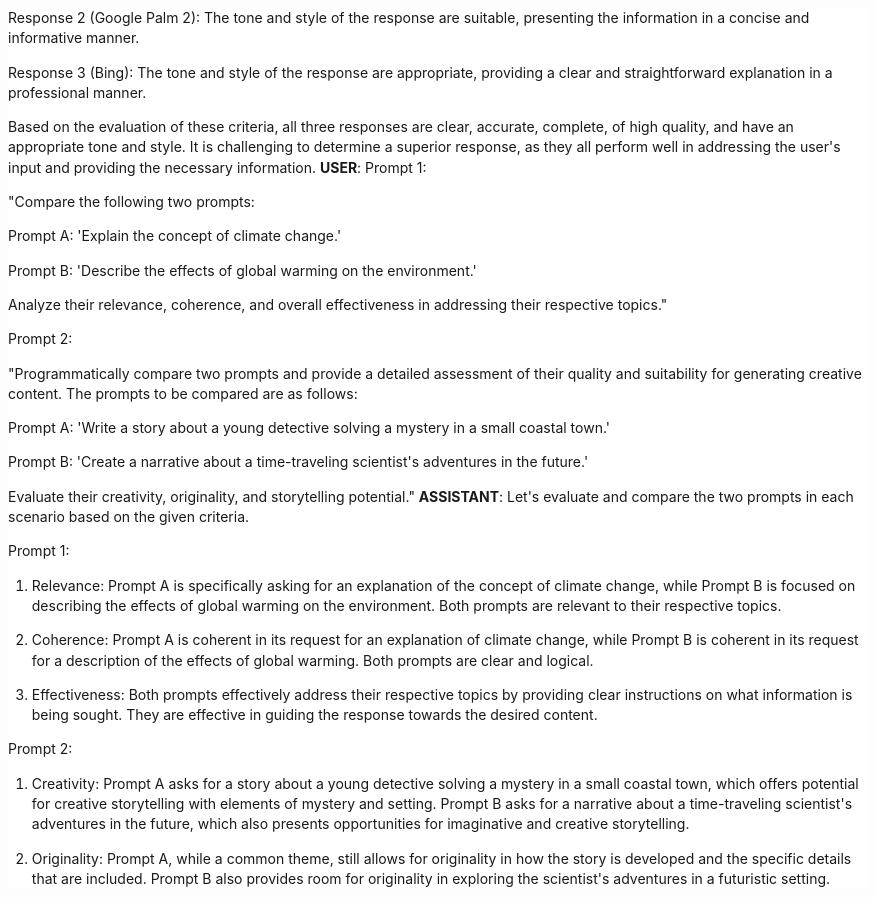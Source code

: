 Response 2 (Google Palm 2): The tone and style of the response are suitable, presenting the information in a concise and informative manner.

Response 3 (Bing): The tone and style of the response are appropriate, providing a clear and straightforward explanation in a professional manner.



Based on the evaluation of these criteria, all three responses are clear, accurate, complete, of high quality, and have an appropriate tone and style. It is challenging to determine a superior response, as they all perform well in addressing the user's input and providing the necessary information.
**USER**:  Prompt 1:

"Compare the following two prompts:

Prompt A: 'Explain the concept of climate change.'

Prompt B: 'Describe the effects of global warming on the environment.'

Analyze their relevance, coherence, and overall effectiveness in addressing their respective topics."



Prompt 2:

"Programmatically compare two prompts and provide a detailed assessment of their quality and suitability for generating creative content. The prompts to be compared are as follows:

Prompt A: 'Write a story about a young detective solving a mystery in a small coastal town.'

Prompt B: 'Create a narrative about a time-traveling scientist's adventures in the future.'

Evaluate their creativity, originality, and storytelling potential."
**ASSISTANT**: Let's evaluate and compare the two prompts in each scenario based on the given criteria.



Prompt 1:

1. Relevance: Prompt A is specifically asking for an explanation of the concept of climate change, while Prompt B is focused on describing the effects of global warming on the environment. Both prompts are relevant to their respective topics.

2. Coherence: Prompt A is coherent in its request for an explanation of climate change, while Prompt B is coherent in its request for a description of the effects of global warming. Both prompts are clear and logical.

3. Effectiveness: Both prompts effectively address their respective topics by providing clear instructions on what information is being sought. They are effective in guiding the response towards the desired content.



Prompt 2:

1. Creativity: Prompt A asks for a story about a young detective solving a mystery in a small coastal town, which offers potential for creative storytelling with elements of mystery and setting. Prompt B asks for a narrative about a time-traveling scientist's adventures in the future, which also presents opportunities for imaginative and creative storytelling.

2. Originality: Prompt A, while a common theme, still allows for originality in how the story is developed and the specific details that are included. Prompt B also provides room for originality in exploring the scientist's adventures in a futuristic setting.
